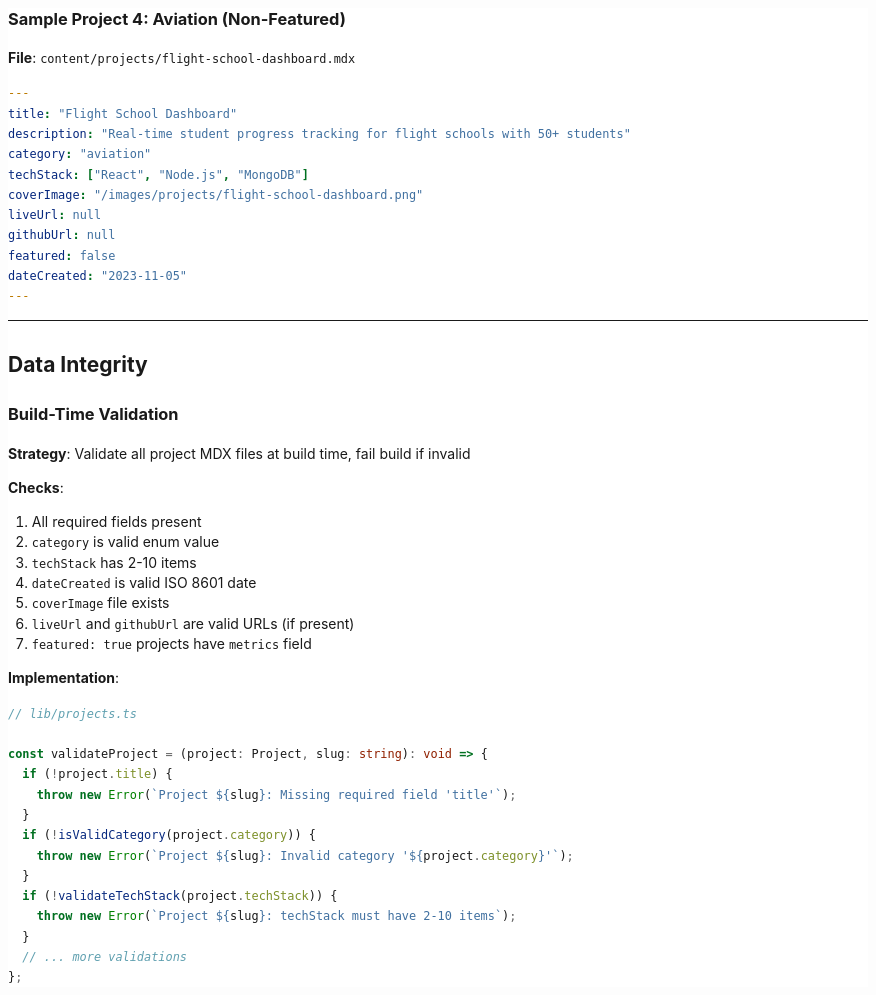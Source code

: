 ```yaml
```

### Sample Project 4: Aviation (Non-Featured)

**File**: `content/projects/flight-school-dashboard.mdx`

```yaml
---
title: "Flight School Dashboard"
description: "Real-time student progress tracking for flight schools with 50+ students"
category: "aviation"
techStack: ["React", "Node.js", "MongoDB"]
coverImage: "/images/projects/flight-school-dashboard.png"
liveUrl: null
githubUrl: null
featured: false
dateCreated: "2023-11-05"
---
```

---

## Data Integrity

### Build-Time Validation

**Strategy**: Validate all project MDX files at build time, fail build if invalid

**Checks**:
1. All required fields present
2. `category` is valid enum value
3. `techStack` has 2-10 items
4. `dateCreated` is valid ISO 8601 date
5. `coverImage` file exists
6. `liveUrl` and `githubUrl` are valid URLs (if present)
7. `featured: true` projects have `metrics` field

**Implementation**:
```typescript
// lib/projects.ts

const validateProject = (project: Project, slug: string): void => {
  if (!project.title) {
    throw new Error(`Project ${slug}: Missing required field 'title'`);
  }
  if (!isValidCategory(project.category)) {
    throw new Error(`Project ${slug}: Invalid category '${project.category}'`);
  }
  if (!validateTechStack(project.techStack)) {
    throw new Error(`Project ${slug}: techStack must have 2-10 items`);
  }
  // ... more validations
};
```
